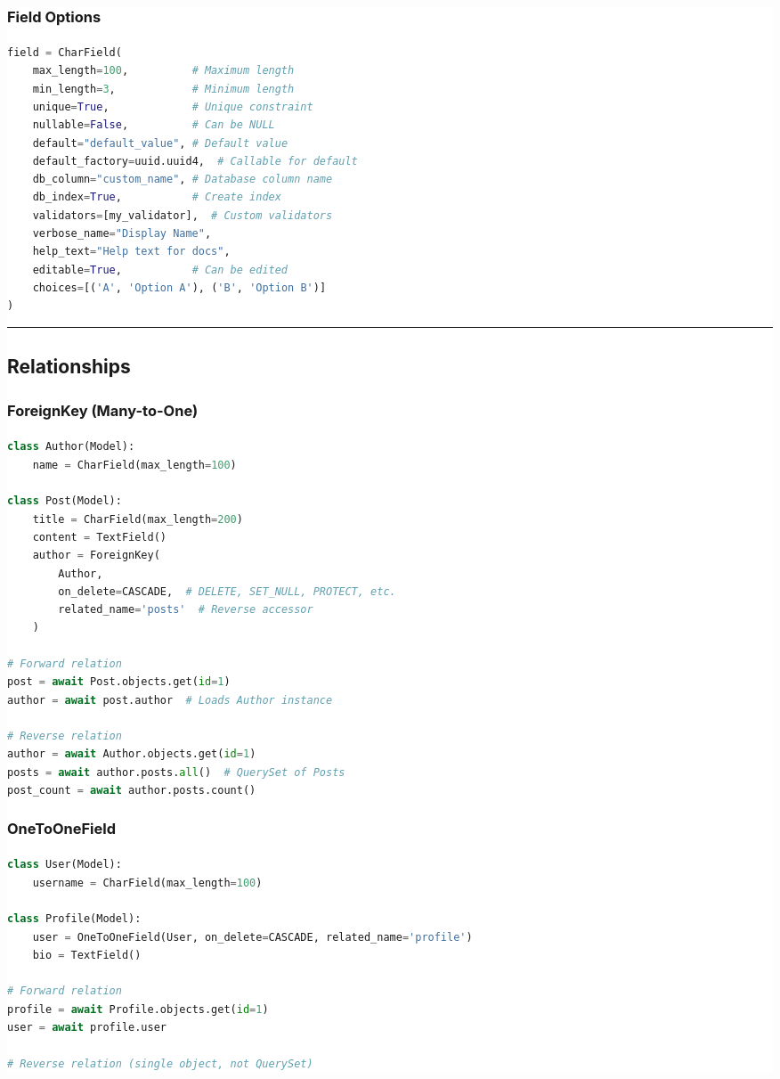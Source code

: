 ### Field Options

```python
field = CharField(
    max_length=100,          # Maximum length
    min_length=3,            # Minimum length
    unique=True,             # Unique constraint
    nullable=False,          # Can be NULL
    default="default_value", # Default value
    default_factory=uuid.uuid4,  # Callable for default
    db_column="custom_name", # Database column name
    db_index=True,           # Create index
    validators=[my_validator],  # Custom validators
    verbose_name="Display Name",
    help_text="Help text for docs",
    editable=True,           # Can be edited
    choices=[('A', 'Option A'), ('B', 'Option B')]
)
```

---

## Relationships

### ForeignKey (Many-to-One)

```python
class Author(Model):
    name = CharField(max_length=100)

class Post(Model):
    title = CharField(max_length=200)
    content = TextField()
    author = ForeignKey(
        Author,
        on_delete=CASCADE,  # DELETE, SET_NULL, PROTECT, etc.
        related_name='posts'  # Reverse accessor
    )

# Forward relation
post = await Post.objects.get(id=1)
author = await post.author  # Loads Author instance

# Reverse relation
author = await Author.objects.get(id=1)
posts = await author.posts.all()  # QuerySet of Posts
post_count = await author.posts.count()
```

### OneToOneField

```python
class User(Model):
    username = CharField(max_length=100)

class Profile(Model):
    user = OneToOneField(User, on_delete=CASCADE, related_name='profile')
    bio = TextField()

# Forward relation
profile = await Profile.objects.get(id=1)
user = await profile.user

# Reverse relation (single object, not QuerySet)
```